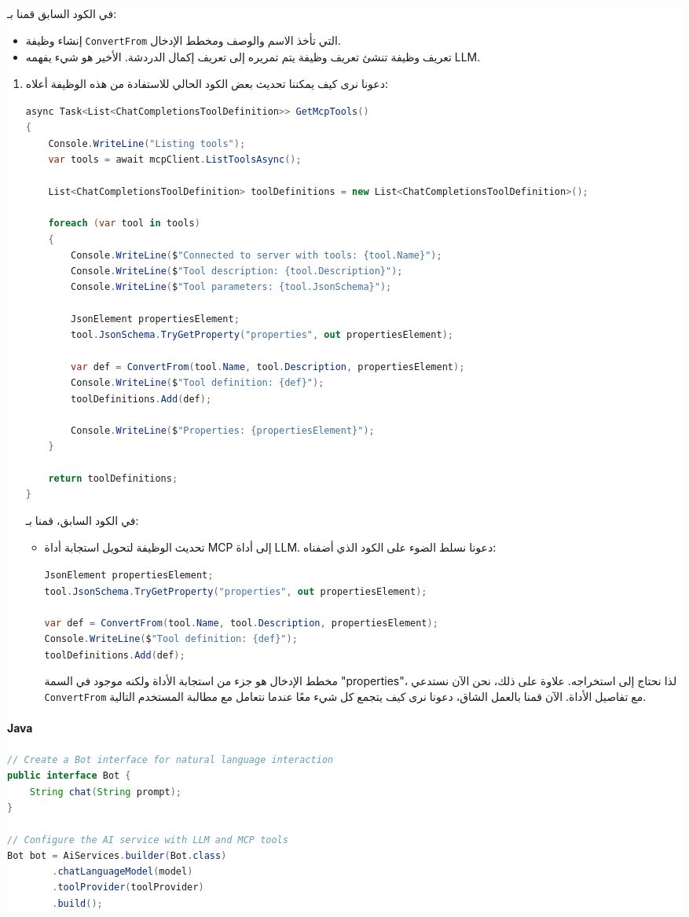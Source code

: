في الكود السابق قمنا بـ:

- إنشاء وظيفة `ConvertFrom` التي تأخذ الاسم والوصف ومخطط الإدخال.
- تعريف وظيفة تنشئ تعريف وظيفة يتم تمريره إلى تعريف إكمال الدردشة. الأخير هو شيء يفهمه LLM.

1. دعونا نرى كيف يمكننا تحديث بعض الكود الحالي للاستفادة من هذه الوظيفة أعلاه:

    ```csharp
    async Task<List<ChatCompletionsToolDefinition>> GetMcpTools()
    {
        Console.WriteLine("Listing tools");
        var tools = await mcpClient.ListToolsAsync();

        List<ChatCompletionsToolDefinition> toolDefinitions = new List<ChatCompletionsToolDefinition>();

        foreach (var tool in tools)
        {
            Console.WriteLine($"Connected to server with tools: {tool.Name}");
            Console.WriteLine($"Tool description: {tool.Description}");
            Console.WriteLine($"Tool parameters: {tool.JsonSchema}");

            JsonElement propertiesElement;
            tool.JsonSchema.TryGetProperty("properties", out propertiesElement);

            var def = ConvertFrom(tool.Name, tool.Description, propertiesElement);
            Console.WriteLine($"Tool definition: {def}");
            toolDefinitions.Add(def);

            Console.WriteLine($"Properties: {propertiesElement}");        
        }

        return toolDefinitions;
    }
    ```

    في الكود السابق، قمنا بـ:

    - تحديث الوظيفة لتحويل استجابة أداة MCP إلى أداة LLM. دعونا نسلط الضوء على الكود الذي أضفناه:

        ```csharp
        JsonElement propertiesElement;
        tool.JsonSchema.TryGetProperty("properties", out propertiesElement);

        var def = ConvertFrom(tool.Name, tool.Description, propertiesElement);
        Console.WriteLine($"Tool definition: {def}");
        toolDefinitions.Add(def);
        ```

        مخطط الإدخال هو جزء من استجابة الأداة ولكنه موجود في السمة "properties"، لذا نحتاج إلى استخراجه. علاوة على ذلك، نحن الآن نستدعي `ConvertFrom` مع تفاصيل الأداة. الآن قمنا بالعمل الشاق، دعونا نرى كيف يتجمع كل شيء معًا عندما نتعامل مع مطالبة المستخدم التالية.

#### Java

```java
// Create a Bot interface for natural language interaction
public interface Bot {
    String chat(String prompt);
}

// Configure the AI service with LLM and MCP tools
Bot bot = AiServices.builder(Bot.class)
        .chatLanguageModel(model)
        .toolProvider(toolProvider)
        .build();
```
